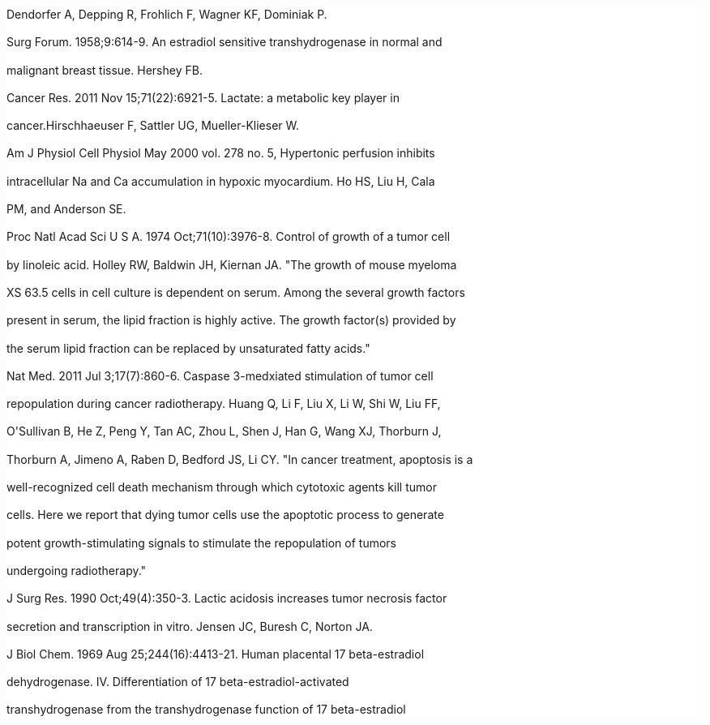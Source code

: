 Dendorfer A, Depping R, Frohlich F, Wagner KF, Dominiak P.

Surg Forum. 1958;9:614-9. An estradiol sensitive transhydrogenase in normal
and

malignant breast tissue. Hershey FB.

Cancer Res. 2011 Nov 15;71(22):6921-5. Lactate: a metabolic key player in

cancer.Hirschhaeuser F, Sattler UG, Mueller-Klieser W.

Am J Physiol Cell Physiol May 2000 vol. 278 no. 5, Hypertonic perfusion
inhibits

intracellular Na and Ca accumulation in hypoxic myocardium. Ho HS, Liu H, Cala

PM, and Anderson SE.

Proc Natl Acad Sci U S A. 1974 Oct;71(10):3976-8. Control of growth of a tumor
cell

by linoleic acid. Holley RW, Baldwin JH, Kiernan JA. "The growth of mouse
myeloma

XS 63.5 cells in cell culture is dependent on serum. Among the several growth
factors

present in serum, the lipid fraction is highly active. The growth factor(s)
provided by

the serum lipid fraction can be replaced by unsaturated fatty acids."

Nat Med. 2011 Jul 3;17(7):860-6. Caspase 3-medxiated stimulation of tumor cell

repopulation during cancer radiotherapy. Huang Q, Li F, Liu X, Li W, Shi W,
Liu FF,

O'Sullivan B, He Z, Peng Y, Tan AC, Zhou L, Shen J, Han G, Wang XJ, Thorburn
J,

Thorburn A, Jimeno A, Raben D, Bedford JS, Li CY. "In cancer treatment,
apoptosis is a

well-recognized cell death mechanism through which cytotoxic agents kill tumor

cells. Here we report that dying tumor cells use the apoptotic process to
generate

potent growth-stimulating signals to stimulate the repopulation of tumors

undergoing radiotherapy."

J Surg Res. 1990 Oct;49(4):350-3. Lactic acidosis increases tumor necrosis
factor

secretion and transcription in vitro. Jensen JC, Buresh C, Norton JA.

J Biol Chem. 1969 Aug 25;244(16):4413-21. Human placental 17 beta-estradiol

dehydrogenase. IV. Differentiation of 17 beta-estradiol-activated

transhydrogenase from the transhydrogenase function of 17 beta-estradiol

